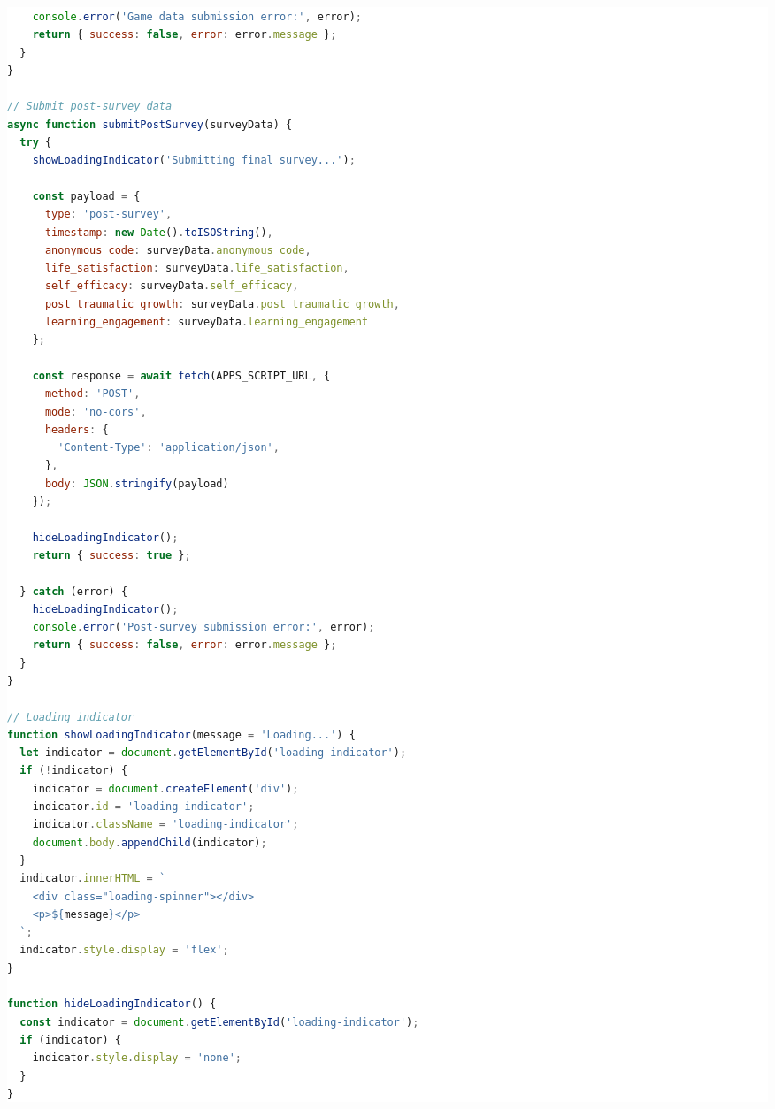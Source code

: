 ```javascript
    console.error('Game data submission error:', error);
    return { success: false, error: error.message };
  }
}

// Submit post-survey data
async function submitPostSurvey(surveyData) {
  try {
    showLoadingIndicator('Submitting final survey...');
    
    const payload = {
      type: 'post-survey',
      timestamp: new Date().toISOString(),
      anonymous_code: surveyData.anonymous_code,
      life_satisfaction: surveyData.life_satisfaction,
      self_efficacy: surveyData.self_efficacy,
      post_traumatic_growth: surveyData.post_traumatic_growth,
      learning_engagement: surveyData.learning_engagement
    };
    
    const response = await fetch(APPS_SCRIPT_URL, {
      method: 'POST',
      mode: 'no-cors',
      headers: {
        'Content-Type': 'application/json',
      },
      body: JSON.stringify(payload)
    });
    
    hideLoadingIndicator();
    return { success: true };
    
  } catch (error) {
    hideLoadingIndicator();
    console.error('Post-survey submission error:', error);
    return { success: false, error: error.message };
  }
}

// Loading indicator
function showLoadingIndicator(message = 'Loading...') {
  let indicator = document.getElementById('loading-indicator');
  if (!indicator) {
    indicator = document.createElement('div');
    indicator.id = 'loading-indicator';
    indicator.className = 'loading-indicator';
    document.body.appendChild(indicator);
  }
  indicator.innerHTML = `
    <div class="loading-spinner"></div>
    <p>${message}</p>
  `;
  indicator.style.display = 'flex';
}

function hideLoadingIndicator() {
  const indicator = document.getElementById('loading-indicator');
  if (indicator) {
    indicator.style.display = 'none';
  }
}
```
